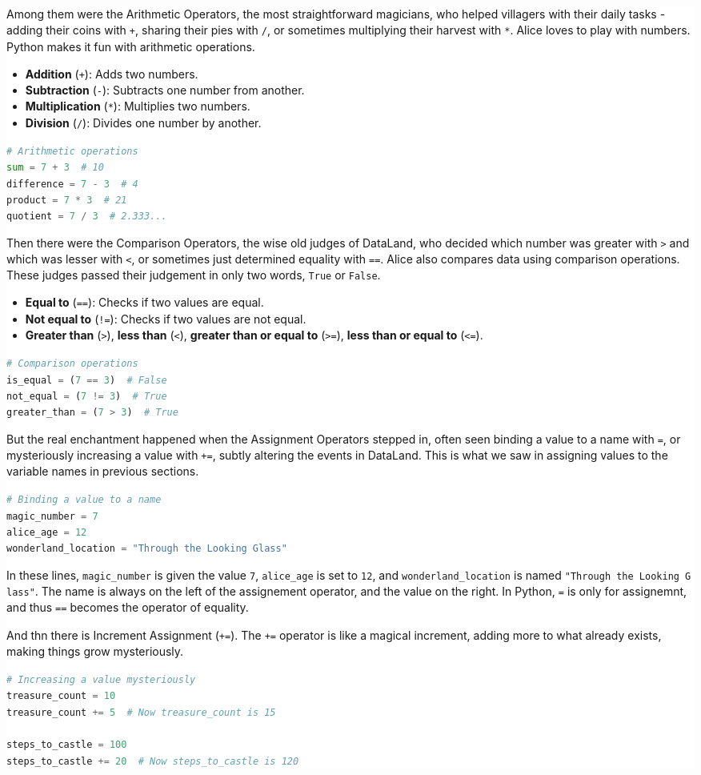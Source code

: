 Among them were the Arithmetic Operators, the most straightforward magicians, who helped villagers with their daily tasks - adding their coins with `+`, sharing their pies with `/`, or sometimes multiplying their harvest with `*`.
Alice loves to play with numbers. Python makes it fun with arithmetic operations.

- **Addition** (`+`): Adds two numbers.
- **Subtraction** (`-`): Subtracts one number from another.
- **Multiplication** (`*`): Multiplies two numbers.
- **Division** (`/`): Divides one number by another.

```python
# Arithmetic operations
sum = 7 + 3  # 10
difference = 7 - 3  # 4
product = 7 * 3  # 21
quotient = 7 / 3  # 2.333...
```

Then there were the Comparison Operators, the wise old judges of DataLand, who decided which number was greater with `>` and which was lesser with `<`, or sometimes just determined equality with `==`. Alice also compares data using comparison operations. These judges passed their judgement in only two words, `True` or `False`.

- **Equal to** (`==`): Checks if two values are equal.
- **Not equal to** (`!=`): Checks if two values are not equal.
- **Greater than** (`>`), **less than** (`<`), **greater than or equal to** (`>=`), **less than or equal to** (`<=`).

```python
# Comparison operations
is_equal = (7 == 3)  # False
not_equal = (7 != 3)  # True
greater_than = (7 > 3)  # True
```

But the real enchantment happened when the Assignment Operators stepped in, often seen binding a value to a name with `=`, or mysteriously increasing a value with `+=`, subtly altering the events in DataLand. This is what we saw in assigning values to the variable names in previous sections.

```python
# Binding a value to a name
magic_number = 7
alice_age = 12
wonderland_location = "Through the Looking Glass"
```

In these lines, `magic_number` is given the value `7`, `alice_age` is set to `12`, and `wonderland_location` is named `"Through the Looking Glass"`. The name is always on the left of the assignement operator, and the value on the right. In Python, `=` is only for assignemnt, and thus `==` becomes the operator of equality.

And thn there is Increment Assignment (`+=`). The `+=` operator is like a magical increment, adding more to what already exists, making things grow mysteriously.

```python
# Increasing a value mysteriously
treasure_count = 10
treasure_count += 5  # Now treasure_count is 15

steps_to_castle = 100
steps_to_castle += 20  # Now steps_to_castle is 120
```
